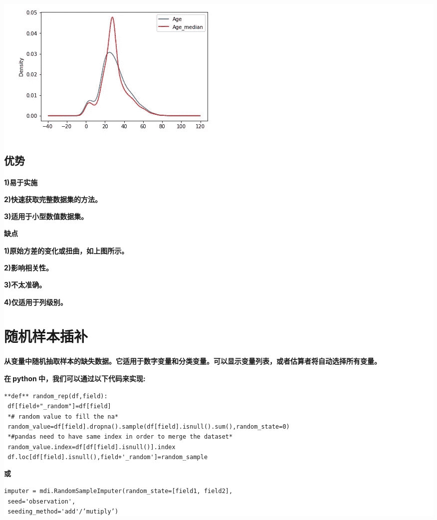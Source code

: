**![](img/16d2beaa3c3ba1f6e6b0f19dbfe5cfe6.png)**

## **优势**

**1)易于实施**

**2)快速获取完整数据集的方法。**

**3)适用于小型数值数据集。**

****缺点****

**1)原始方差的变化或扭曲，如上图所示。**

**2)影响相关性。**

**3)不太准确。**

**4)仅适用于列级别。**

# **随机样本插补**

**从变量中随机抽取样本的缺失数据。它适用于数字变量和分类变量。可以显示变量列表，或者估算者将自动选择所有变量。**

**在 python 中，我们可以通过以下代码来实现:**

```
**def** random_rep(df,field):
 df[field+"_random"]=df[field]
 *# random value to fill the na*
 random_value=df[field].dropna().sample(df[field].isnull().sum(),random_state=0)
 *#pandas need to have same index in order to merge the dataset*
 random_value.index=df[df[field].isnull()].index
 df.loc[df[field].isnull(),field+'_random']=random_sample
```

****或****

```
imputer = mdi.RandomSampleImputer(random_state=[field1, field2],
 seed='observation',
 seeding_method='add'/’mutiply’)
```
